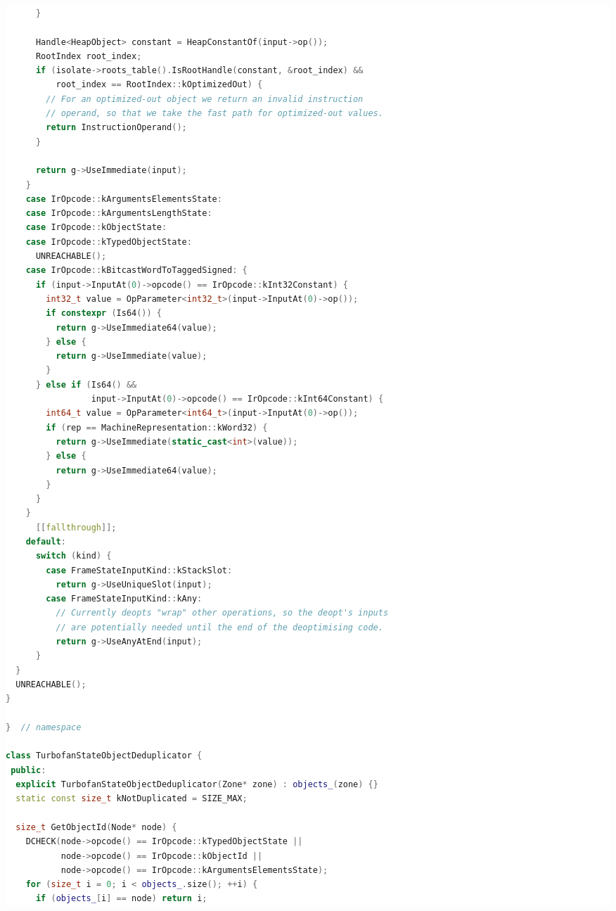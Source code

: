 ```cpp
      }

      Handle<HeapObject> constant = HeapConstantOf(input->op());
      RootIndex root_index;
      if (isolate->roots_table().IsRootHandle(constant, &root_index) &&
          root_index == RootIndex::kOptimizedOut) {
        // For an optimized-out object we return an invalid instruction
        // operand, so that we take the fast path for optimized-out values.
        return InstructionOperand();
      }

      return g->UseImmediate(input);
    }
    case IrOpcode::kArgumentsElementsState:
    case IrOpcode::kArgumentsLengthState:
    case IrOpcode::kObjectState:
    case IrOpcode::kTypedObjectState:
      UNREACHABLE();
    case IrOpcode::kBitcastWordToTaggedSigned: {
      if (input->InputAt(0)->opcode() == IrOpcode::kInt32Constant) {
        int32_t value = OpParameter<int32_t>(input->InputAt(0)->op());
        if constexpr (Is64()) {
          return g->UseImmediate64(value);
        } else {
          return g->UseImmediate(value);
        }
      } else if (Is64() &&
                 input->InputAt(0)->opcode() == IrOpcode::kInt64Constant) {
        int64_t value = OpParameter<int64_t>(input->InputAt(0)->op());
        if (rep == MachineRepresentation::kWord32) {
          return g->UseImmediate(static_cast<int>(value));
        } else {
          return g->UseImmediate64(value);
        }
      }
    }
      [[fallthrough]];
    default:
      switch (kind) {
        case FrameStateInputKind::kStackSlot:
          return g->UseUniqueSlot(input);
        case FrameStateInputKind::kAny:
          // Currently deopts "wrap" other operations, so the deopt's inputs
          // are potentially needed until the end of the deoptimising code.
          return g->UseAnyAtEnd(input);
      }
  }
  UNREACHABLE();
}

}  // namespace

class TurbofanStateObjectDeduplicator {
 public:
  explicit TurbofanStateObjectDeduplicator(Zone* zone) : objects_(zone) {}
  static const size_t kNotDuplicated = SIZE_MAX;

  size_t GetObjectId(Node* node) {
    DCHECK(node->opcode() == IrOpcode::kTypedObjectState ||
           node->opcode() == IrOpcode::kObjectId ||
           node->opcode() == IrOpcode::kArgumentsElementsState);
    for (size_t i = 0; i < objects_.size(); ++i) {
      if (objects_[i] == node) return i;
```